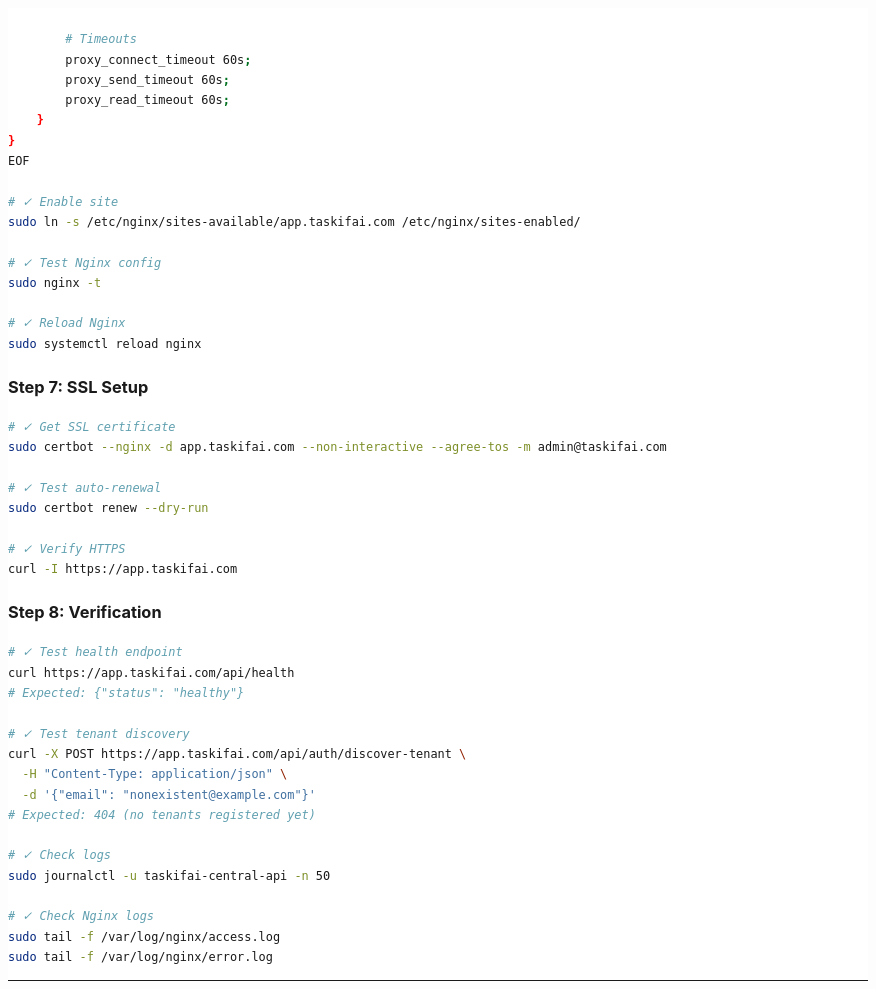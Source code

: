 ```bash

        # Timeouts
        proxy_connect_timeout 60s;
        proxy_send_timeout 60s;
        proxy_read_timeout 60s;
    }
}
EOF

# ✓ Enable site
sudo ln -s /etc/nginx/sites-available/app.taskifai.com /etc/nginx/sites-enabled/

# ✓ Test Nginx config
sudo nginx -t

# ✓ Reload Nginx
sudo systemctl reload nginx
```

### Step 7: SSL Setup

```bash
# ✓ Get SSL certificate
sudo certbot --nginx -d app.taskifai.com --non-interactive --agree-tos -m admin@taskifai.com

# ✓ Test auto-renewal
sudo certbot renew --dry-run

# ✓ Verify HTTPS
curl -I https://app.taskifai.com
```

### Step 8: Verification

```bash
# ✓ Test health endpoint
curl https://app.taskifai.com/api/health
# Expected: {"status": "healthy"}

# ✓ Test tenant discovery
curl -X POST https://app.taskifai.com/api/auth/discover-tenant \
  -H "Content-Type: application/json" \
  -d '{"email": "nonexistent@example.com"}'
# Expected: 404 (no tenants registered yet)

# ✓ Check logs
sudo journalctl -u taskifai-central-api -n 50

# ✓ Check Nginx logs
sudo tail -f /var/log/nginx/access.log
sudo tail -f /var/log/nginx/error.log
```

---